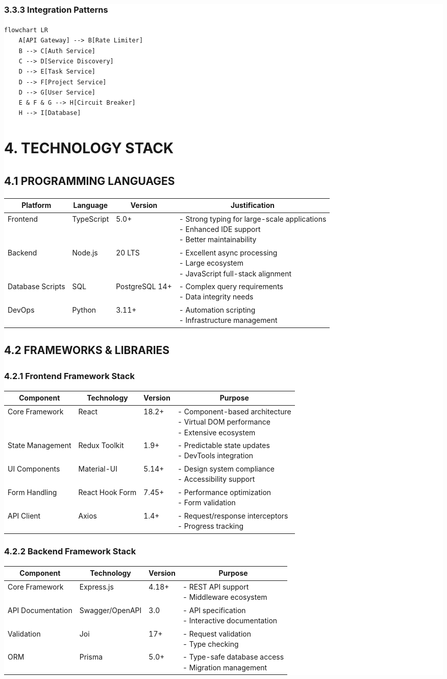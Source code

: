 ### 3.3.3 Integration Patterns

```mermaid
flowchart LR
    A[API Gateway] --> B[Rate Limiter]
    B --> C[Auth Service]
    C --> D[Service Discovery]
    D --> E[Task Service]
    D --> F[Project Service]
    D --> G[User Service]
    E & F & G --> H[Circuit Breaker]
    H --> I[Database]
```

# 4. TECHNOLOGY STACK

## 4.1 PROGRAMMING LANGUAGES

| Platform | Language | Version | Justification |
|----------|----------|---------|---------------|
| Frontend | TypeScript | 5.0+ | - Strong typing for large-scale applications<br>- Enhanced IDE support<br>- Better maintainability |
| Backend | Node.js | 20 LTS | - Excellent async processing<br>- Large ecosystem<br>- JavaScript full-stack alignment |
| Database Scripts | SQL | PostgreSQL 14+ | - Complex query requirements<br>- Data integrity needs |
| DevOps | Python | 3.11+ | - Automation scripting<br>- Infrastructure management |

## 4.2 FRAMEWORKS & LIBRARIES

### 4.2.1 Frontend Framework Stack

| Component | Technology | Version | Purpose |
|-----------|------------|---------|----------|
| Core Framework | React | 18.2+ | - Component-based architecture<br>- Virtual DOM performance<br>- Extensive ecosystem |
| State Management | Redux Toolkit | 1.9+ | - Predictable state updates<br>- DevTools integration |
| UI Components | Material-UI | 5.14+ | - Design system compliance<br>- Accessibility support |
| Form Handling | React Hook Form | 7.45+ | - Performance optimization<br>- Form validation |
| API Client | Axios | 1.4+ | - Request/response interceptors<br>- Progress tracking |

### 4.2.2 Backend Framework Stack

| Component | Technology | Version | Purpose |
|-----------|------------|---------|----------|
| Core Framework | Express.js | 4.18+ | - REST API support<br>- Middleware ecosystem |
| API Documentation | Swagger/OpenAPI | 3.0 | - API specification<br>- Interactive documentation |
| Validation | Joi | 17+ | - Request validation<br>- Type checking |
| ORM | Prisma | 5.0+ | - Type-safe database access<br>- Migration management |
